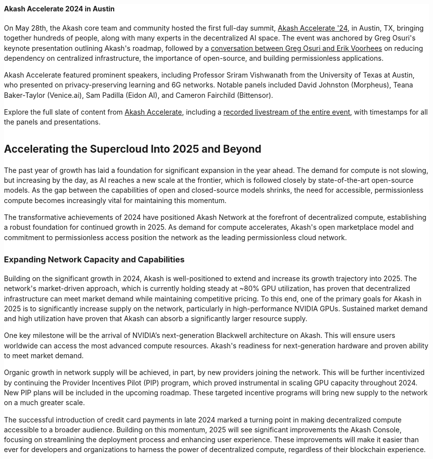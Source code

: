 #### Akash Accelerate 2024 in Austin
On May 28th, the Akash core team and community hosted the first full-day summit, [Akash Accelerate '24](https://akash.network/akash-accelerate-2024/), in Austin, TX, bringing together hundreds of people, along with many experts in the decentralized AI space. The event was anchored by Greg Osuri's keynote presentation outlining Akash's roadmap, followed by a [conversation between Greg Osuri and Erik Voorhees](https://www.youtube.com/watch?v=4nRz_dVhE28) on reducing dependency on centralized infrastructure, the importance of open-source, and building permissionless applications.

Akash Accelerate featured prominent speakers, including Professor Sriram Vishwanath from the University of Texas at Austin, who presented on privacy-preserving learning and 6G networks. Notable panels included David Johnston (Morpheus), Teana Baker-Taylor (Venice.ai), Sam Padilla (Eidon AI), and Cameron Fairchild (Bittensor).  

Explore the full slate of content from [Akash Accelerate](https://akash.network/akash-accelerate-2024/), including a [recorded livestream of the entire event](https://www.youtube.com/watch?v=fVYeAVvuNLI), with timestamps for all the panels and presentations.

## Accelerating the Supercloud Into 2025 and Beyond
The past year of growth has laid a foundation for significant expansion in the year ahead. The demand for compute is not slowing, but increasing by the day, as AI reaches a new scale at the frontier, which is followed closely by state-of-the-art open-source models. As the gap between the capabilities of open and closed-source models shrinks, the need for accessible, permissionless compute becomes increasingly vital for maintaining this momentum.

The transformative achievements of 2024 have positioned Akash Network at the forefront of decentralized compute, establishing a robust foundation for continued growth in 2025. As demand for compute accelerates, Akash's open marketplace model and commitment to permissionless access position the network as the leading permissionless cloud network.

### Expanding Network Capacity and Capabilities
Building on the significant growth in 2024, Akash is well-positioned to extend and increase its growth trajectory into 2025. The network's market-driven approach, which is currently holding steady at ~80% GPU utilization, has proven that decentralized infrastructure can meet market demand while maintaining competitive pricing. To this end, one of the primary goals for Akash in 2025 is to significantly increase supply on the network, particularly in high-performance NVIDIA GPUs. Sustained market demand and high utilization have proven that Akash can absorb a significantly larger resource supply. 

One key milestone will be the arrival of NVIDIA’s next-generation Blackwell architecture on Akash. This will ensure users worldwide can access the most advanced compute resources. Akash's readiness for next-generation hardware and proven ability to meet market demand.

Organic growth in network supply will be achieved, in part, by new providers joining the network. This will be further incentivized by continuing the Provider Incentives Pilot (PIP) program, which proved instrumental in scaling GPU capacity throughout 2024. New PIP plans will be included in the upcoming roadmap. These targeted incentive programs will bring new supply to the network on a much greater scale.

The successful introduction of credit card payments in late 2024 marked a turning point in making decentralized compute accessible to a broader audience. Building on this momentum, 2025 will see significant improvements the Akash Console, focusing on streamlining the deployment process and enhancing user experience. These improvements will make it easier than ever for developers and organizations to harness the power of decentralized compute, regardless of their blockchain experience.
